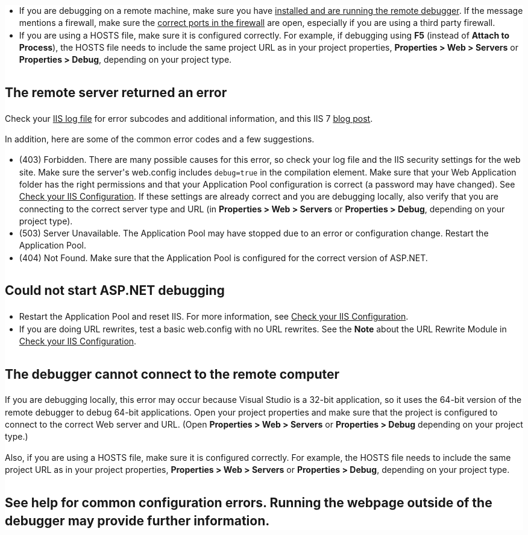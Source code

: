 - If you are debugging on a remote machine, make sure you have [installed and are running the remote debugger](../debugger/remote-debugging.md). If the message mentions a firewall, make sure the [correct ports in the firewall](../debugger/remote-debugger-port-assignments.md) are open, especially if you are using a third party firewall.
- If you are using a HOSTS file, make sure it is configured correctly. For example, if debugging using **F5** (instead of **Attach to Process**), the HOSTS file needs to include the same project URL as in your project properties, **Properties > Web > Servers** or **Properties > Debug**, depending on your project type.

## <a name="server_error"></a> The remote server returned an error

Check your [IIS log file](https://support.microsoft.com/help/943891/the-http-status-code-in-iis-7-0--iis-7-5--and-iis-8-0) for error subcodes and additional information, and this IIS 7 [blog post](https://blogs.iis.net/tomkmvp/troubleshoot-a-403).

In addition, here are some of the common error codes and a few suggestions.
- (403) Forbidden. There are many possible causes for this error, so check your log file and the IIS security settings for the web site. Make sure the server's web.config includes `debug=true` in the compilation element. Make sure that your Web Application folder has the right permissions and that your Application Pool configuration is correct (a password may have changed). See [Check your IIS Configuration](#vxtbshttpservererrorsthingstocheck). If these settings are already correct and you are debugging locally, also verify that you are connecting to the correct server type and URL (in **Properties > Web > Servers** or **Properties > Debug**, depending on your project type).
- (503) Server Unavailable. The Application Pool may have stopped due to an error or configuration change. Restart the Application Pool.
- (404) Not Found. Make sure that the Application Pool is configured for the correct version of ASP.NET.

## <a name="aspnet"></a> Could not start ASP.NET debugging

- Restart the Application Pool and reset IIS. For more information, see [Check your IIS Configuration](#vxtbshttpservererrorsthingstocheck).
- If you are doing URL rewrites, test a basic web.config with no URL rewrites. See the **Note** about the URL Rewrite Module in [Check your IIS Configuration](#vxtbshttpservererrorsthingstocheck).

## <a name="cannot_connect"></a> The debugger cannot connect to the remote computer

If you are debugging locally, this error may occur because Visual Studio is a 32-bit application, so it uses the 64-bit version of the remote debugger to debug 64-bit applications. Open your project properties and make sure that the project is configured to connect to the correct Web server and URL. (Open **Properties > Web > Servers** or **Properties > Debug** depending on your project type.)

Also, if you are using a HOSTS file, make sure it is configured correctly. For example, the HOSTS file needs to include the same project URL as in your project properties, **Properties > Web > Servers** or **Properties > Debug**, depending on your project type.

## <a name="see_help"></a> See help for common configuration errors. Running the webpage outside of the debugger may provide further information.
